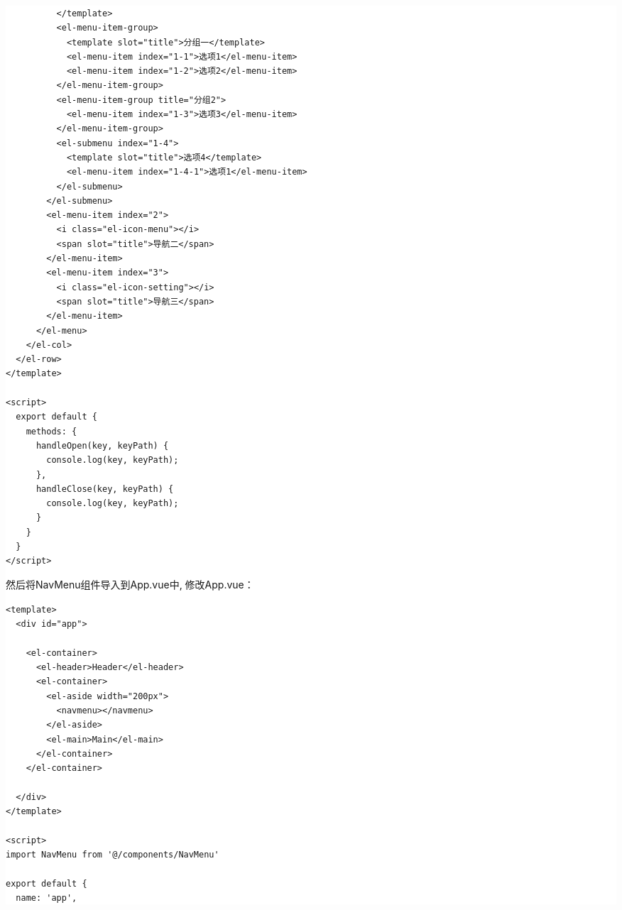 ```
          </template>
          <el-menu-item-group>
            <template slot="title">分组一</template>
            <el-menu-item index="1-1">选项1</el-menu-item>
            <el-menu-item index="1-2">选项2</el-menu-item>
          </el-menu-item-group>
          <el-menu-item-group title="分组2">
            <el-menu-item index="1-3">选项3</el-menu-item>
          </el-menu-item-group>
          <el-submenu index="1-4">
            <template slot="title">选项4</template>
            <el-menu-item index="1-4-1">选项1</el-menu-item>
          </el-submenu>
        </el-submenu>
        <el-menu-item index="2">
          <i class="el-icon-menu"></i>
          <span slot="title">导航二</span>
        </el-menu-item>
        <el-menu-item index="3">
          <i class="el-icon-setting"></i>
          <span slot="title">导航三</span>
        </el-menu-item>
      </el-menu>
    </el-col>
  </el-row>
</template>

<script>
  export default {
    methods: {
      handleOpen(key, keyPath) {
        console.log(key, keyPath);
      },
      handleClose(key, keyPath) {
        console.log(key, keyPath);
      }
    }
  }
</script>
```

然后将NavMenu组件导入到App.vue中, 修改App.vue：
```
<template>
  <div id="app">

    <el-container>
      <el-header>Header</el-header>
      <el-container>
        <el-aside width="200px">
          <navmenu></navmenu>
        </el-aside>
        <el-main>Main</el-main>
      </el-container>
    </el-container>

  </div>
</template>

<script>
import NavMenu from '@/components/NavMenu'

export default {
  name: 'app',
```